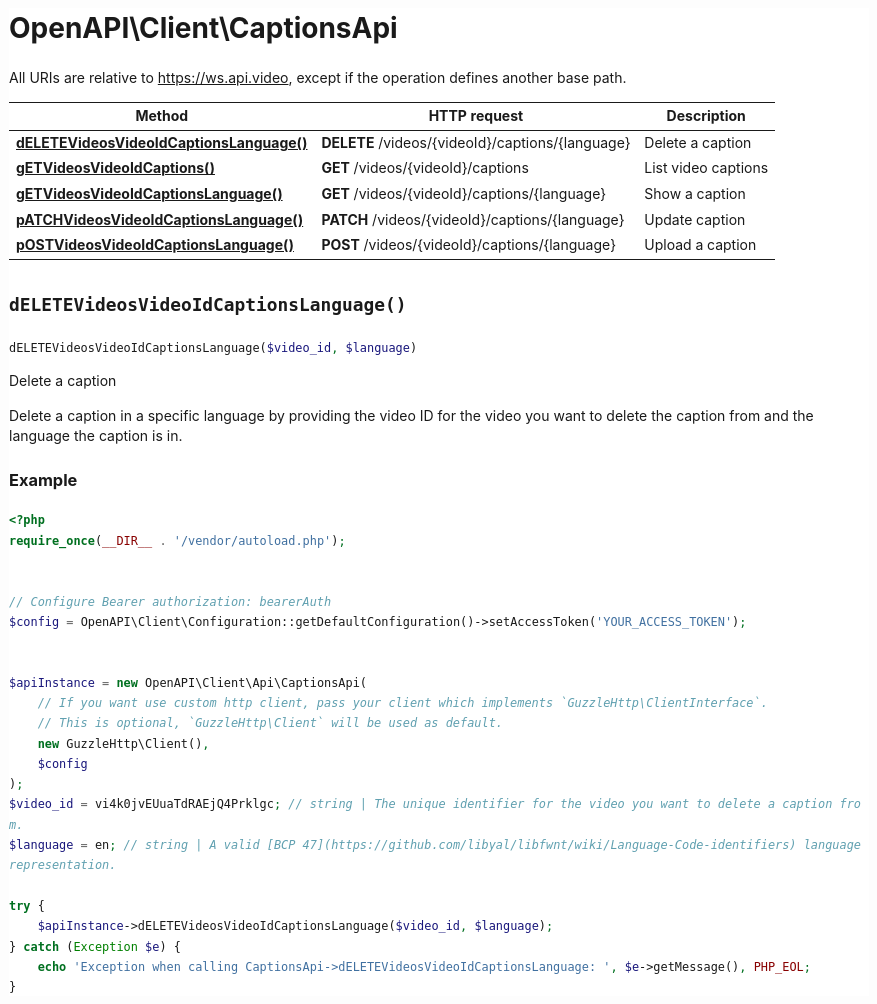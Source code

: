 # OpenAPI\Client\CaptionsApi

All URIs are relative to https://ws.api.video, except if the operation defines another base path.

| Method | HTTP request | Description |
| ------------- | ------------- | ------------- |
| [**dELETEVideosVideoIdCaptionsLanguage()**](CaptionsApi.md#dELETEVideosVideoIdCaptionsLanguage) | **DELETE** /videos/{videoId}/captions/{language} | Delete a caption |
| [**gETVideosVideoIdCaptions()**](CaptionsApi.md#gETVideosVideoIdCaptions) | **GET** /videos/{videoId}/captions | List video captions |
| [**gETVideosVideoIdCaptionsLanguage()**](CaptionsApi.md#gETVideosVideoIdCaptionsLanguage) | **GET** /videos/{videoId}/captions/{language} | Show a caption |
| [**pATCHVideosVideoIdCaptionsLanguage()**](CaptionsApi.md#pATCHVideosVideoIdCaptionsLanguage) | **PATCH** /videos/{videoId}/captions/{language} | Update caption |
| [**pOSTVideosVideoIdCaptionsLanguage()**](CaptionsApi.md#pOSTVideosVideoIdCaptionsLanguage) | **POST** /videos/{videoId}/captions/{language} | Upload a caption |


## `dELETEVideosVideoIdCaptionsLanguage()`

```php
dELETEVideosVideoIdCaptionsLanguage($video_id, $language)
```

Delete a caption

Delete a caption in a specific language by providing the video ID for the video you want to delete the caption from and the language the caption is in.

### Example

```php
<?php
require_once(__DIR__ . '/vendor/autoload.php');


// Configure Bearer authorization: bearerAuth
$config = OpenAPI\Client\Configuration::getDefaultConfiguration()->setAccessToken('YOUR_ACCESS_TOKEN');


$apiInstance = new OpenAPI\Client\Api\CaptionsApi(
    // If you want use custom http client, pass your client which implements `GuzzleHttp\ClientInterface`.
    // This is optional, `GuzzleHttp\Client` will be used as default.
    new GuzzleHttp\Client(),
    $config
);
$video_id = vi4k0jvEUuaTdRAEjQ4Prklgc; // string | The unique identifier for the video you want to delete a caption from.
$language = en; // string | A valid [BCP 47](https://github.com/libyal/libfwnt/wiki/Language-Code-identifiers) language representation.

try {
    $apiInstance->dELETEVideosVideoIdCaptionsLanguage($video_id, $language);
} catch (Exception $e) {
    echo 'Exception when calling CaptionsApi->dELETEVideosVideoIdCaptionsLanguage: ', $e->getMessage(), PHP_EOL;
}
```
